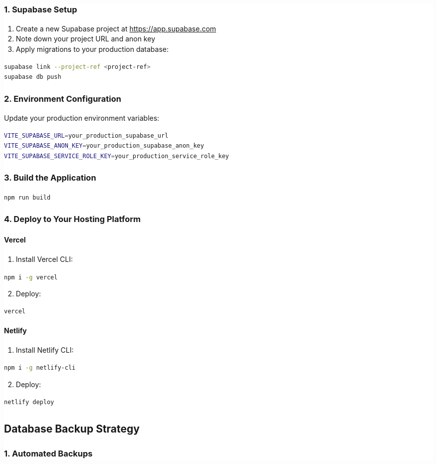 ### 1. Supabase Setup

1. Create a new Supabase project at https://app.supabase.com
2. Note down your project URL and anon key
3. Apply migrations to your production database:
```bash
supabase link --project-ref <project-ref>
supabase db push
```

### 2. Environment Configuration

Update your production environment variables:

```bash
VITE_SUPABASE_URL=your_production_supabase_url
VITE_SUPABASE_ANON_KEY=your_production_supabase_anon_key
VITE_SUPABASE_SERVICE_ROLE_KEY=your_production_service_role_key
```

### 3. Build the Application

```bash
npm run build
```

### 4. Deploy to Your Hosting Platform

#### Vercel

1. Install Vercel CLI:
```bash
npm i -g vercel
```

2. Deploy:
```bash
vercel
```

#### Netlify

1. Install Netlify CLI:
```bash
npm i -g netlify-cli
```

2. Deploy:
```bash
netlify deploy
```

## Database Backup Strategy

### 1. Automated Backups
